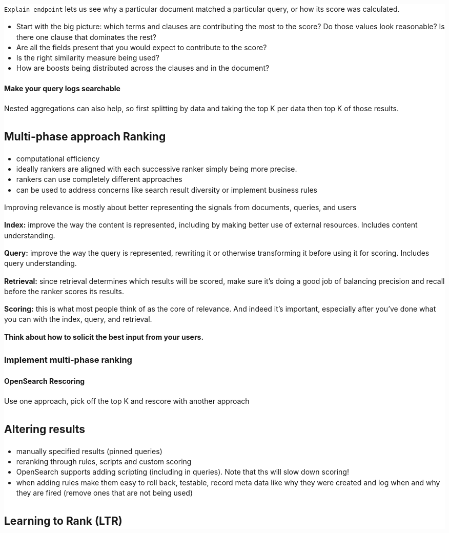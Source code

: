 `Explain endpoint` lets us see why a particular document matched a particular query, or how its score was calculated.

- Start with the big picture: which terms and clauses are contributing the most to the score? Do those values look reasonable? Is there one clause that dominates the rest?
- Are all the fields present that you would expect to contribute to the score?
- Is the right similarity measure being used?
- How are boosts being distributed across the clauses and in the document?

#### Make your query logs searchable

Nested aggregations can also help, so first splitting by data and taking the top K per data then top K of those results.

## Multi-phase approach Ranking

- computational efficiency
- ideally rankers are aligned with each successive ranker simply being more precise.
- rankers can use completely different approaches
- can be used to address concerns like search result diversity or implement business rules

Improving relevance is mostly about better representing the signals from documents, queries, and users

**Index:** improve the way the content is represented, including by making better use of external resources. Includes content understanding.

**Query:** improve the way the query is represented, rewriting it or otherwise transforming it before using it for scoring. Includes query understanding.

**Retrieval:** since retrieval determines which results will be scored, make sure it’s doing a good job of balancing precision and recall before the ranker scores its results.

**Scoring:** this is what most people think of as the core of relevance. And indeed it’s important, especially after you’ve done what you can with the index, query, and retrieval.

**Think about how to solicit the best input from your users.**

### Implement multi-phase ranking

#### OpenSearch Rescoring

Use one approach, pick off the top K and rescore with another approach

## Altering results

- manually specified results (pinned queries)
- reranking through rules, scripts and custom scoring
- OpenSearch supports adding scripting (including in queries). Note that ths will slow down scoring!
- when adding rules make them easy to roll back, testable, record meta data like why they were created and log when and why they are fired (remove ones that are not being used)

## Learning to Rank (LTR)
